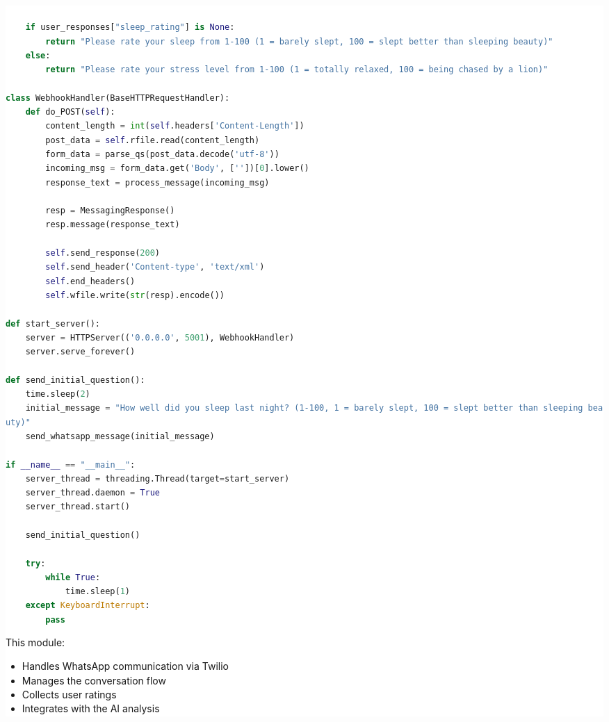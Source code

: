 ```python
    
    if user_responses["sleep_rating"] is None:
        return "Please rate your sleep from 1-100 (1 = barely slept, 100 = slept better than sleeping beauty)"
    else:
        return "Please rate your stress level from 1-100 (1 = totally relaxed, 100 = being chased by a lion)"

class WebhookHandler(BaseHTTPRequestHandler):
    def do_POST(self):
        content_length = int(self.headers['Content-Length'])
        post_data = self.rfile.read(content_length)
        form_data = parse_qs(post_data.decode('utf-8'))
        incoming_msg = form_data.get('Body', [''])[0].lower()
        response_text = process_message(incoming_msg)
        
        resp = MessagingResponse()
        resp.message(response_text)
        
        self.send_response(200)
        self.send_header('Content-type', 'text/xml')
        self.end_headers()
        self.wfile.write(str(resp).encode())

def start_server():
    server = HTTPServer(('0.0.0.0', 5001), WebhookHandler)
    server.serve_forever()

def send_initial_question():
    time.sleep(2)
    initial_message = "How well did you sleep last night? (1-100, 1 = barely slept, 100 = slept better than sleeping beauty)"
    send_whatsapp_message(initial_message)

if __name__ == "__main__":
    server_thread = threading.Thread(target=start_server)
    server_thread.daemon = True
    server_thread.start()
    
    send_initial_question()
    
    try:
        while True:
            time.sleep(1)
    except KeyboardInterrupt:
        pass
```

This module:
- Handles WhatsApp communication via Twilio
- Manages the conversation flow
- Collects user ratings
- Integrates with the AI analysis
